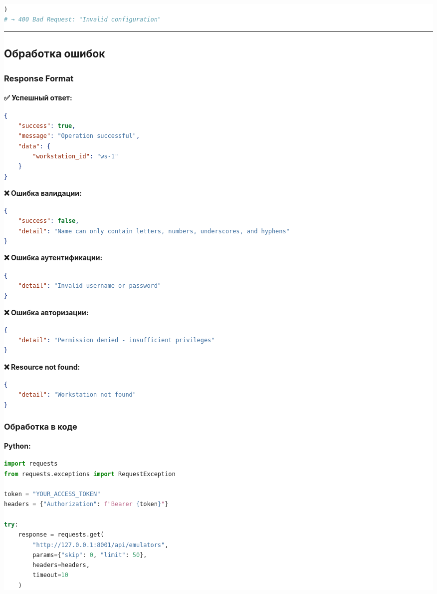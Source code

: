 ```python
)
# → 400 Bad Request: "Invalid configuration"
```

---

## Обработка ошибок

### Response Format

**✅ Успешный ответ:**
```json
{
    "success": true,
    "message": "Operation successful",
    "data": {
        "workstation_id": "ws-1"
    }
}
```

**❌ Ошибка валидации:**
```json
{
    "success": false,
    "detail": "Name can only contain letters, numbers, underscores, and hyphens"
}
```

**❌ Ошибка аутентификации:**
```json
{
    "detail": "Invalid username or password"
}
```

**❌ Ошибка авторизации:**
```json
{
    "detail": "Permission denied - insufficient privileges"
}
```

**❌ Resource not found:**
```json
{
    "detail": "Workstation not found"
}
```

### Обработка в коде

**Python:**
```python
import requests
from requests.exceptions import RequestException

token = "YOUR_ACCESS_TOKEN"
headers = {"Authorization": f"Bearer {token}"}

try:
    response = requests.get(
        "http://127.0.0.1:8001/api/emulators",
        params={"skip": 0, "limit": 50},
        headers=headers,
        timeout=10
    )
```